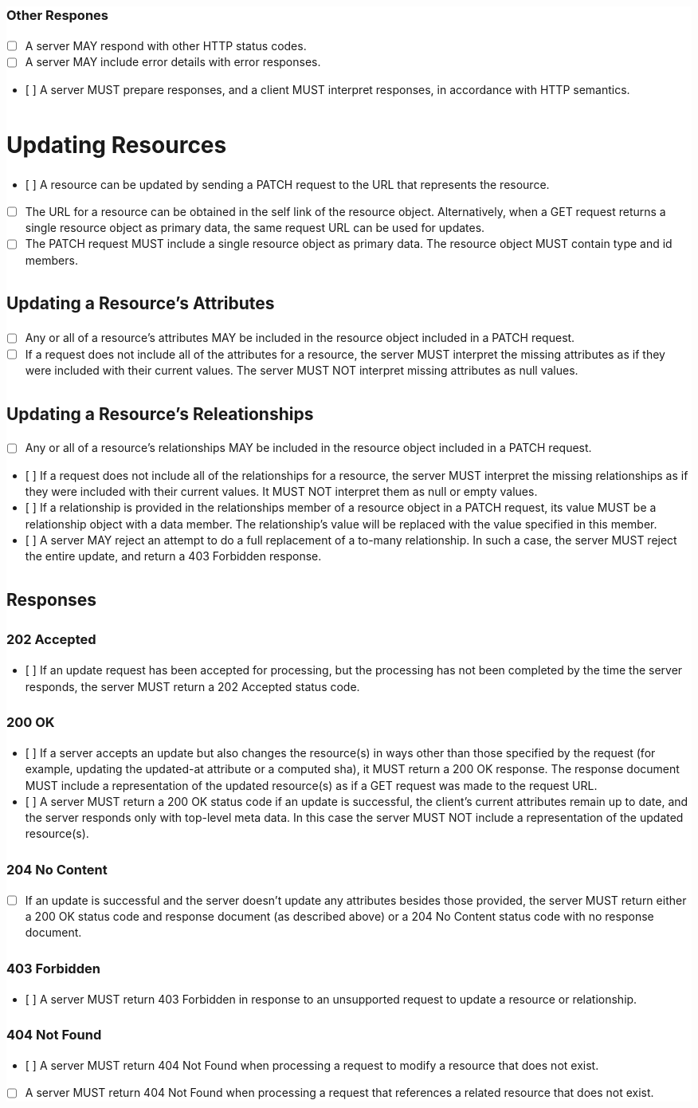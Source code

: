 ### Other Respones
  * [ ] A server MAY respond with other HTTP status codes.
  * [ ] A server MAY include error details with error responses.
  * [ ] A server MUST prepare responses, and a client MUST interpret responses, in accordance with HTTP semantics.

# Updating Resources
  * [ ] A resource can be updated by sending a PATCH request to the URL that represents the resource.
  * [ ] The URL for a resource can be obtained in the self link of the resource object. Alternatively, when a GET request returns a single resource object as primary data, the same request URL can be used for updates.
  * [ ] The PATCH request MUST include a single resource object as primary data. The resource object MUST contain type and id members.
## Updating a Resource’s Attributes
  * [ ] Any or all of a resource’s attributes MAY be included in the resource object included in a PATCH request.
  * [ ] If a request does not include all of the attributes for a resource, the server MUST interpret the missing attributes as if they were included with their current values. The server MUST NOT interpret missing attributes as null values.
## Updating a Resource’s Releationships
  * [ ] Any or all of a resource’s relationships MAY be included in the resource object included in a PATCH request.
  * [ ] If a request does not include all of the relationships for a resource, the server MUST interpret the missing relationships as if they were included with their current values. It MUST NOT interpret them as null or empty values.
  * [ ] If a relationship is provided in the relationships member of a resource object in a PATCH request, its value MUST be a relationship object with a data member. The relationship’s value will be replaced with the value specified in this member.
  * [ ] A server MAY reject an attempt to do a full replacement of a to-many relationship. In such a case, the server MUST reject the entire update, and return a 403 Forbidden response.
## Responses
### 202 Accepted
  * [ ] If an update request has been accepted for processing, but the processing has not been completed by the time the server responds, the server MUST return a 202 Accepted status code.
### 200 OK
  * [ ] If a server accepts an update but also changes the resource(s) in ways other than those specified by the request (for example, updating the updated-at attribute or a computed sha), it MUST return a 200 OK response. The response document MUST include a representation of the updated resource(s) as if a GET request was made to the request URL.
  * [ ] A server MUST return a 200 OK status code if an update is successful, the client’s current attributes remain up to date, and the server responds only with top-level meta data. In this case the server MUST NOT include a representation of the updated resource(s).
### 204 No Content
  * [ ] If an update is successful and the server doesn’t update any attributes besides those provided, the server MUST return either a 200 OK status code and response document (as described above) or a 204 No Content status code with no response document.
### 403 Forbidden
  * [ ] A server MUST return 403 Forbidden in response to an unsupported request to update a resource or relationship.
### 404 Not Found
  * [ ] A server MUST return 404 Not Found when processing a request to modify a resource that does not exist.
  * [ ] A server MUST return 404 Not Found when processing a request that references a related resource that does not exist.